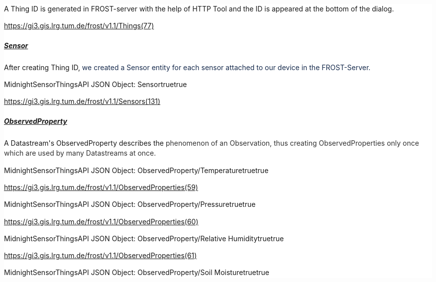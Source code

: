 <p><span>A Thing ID is generated in FROST-server with the help of HTTP Tool and the ID is appeared at the bottom of the dialog.</span></p>
<p><span style="color: rgb(23,43,77);"><ac:image ac:height="250"><ri:attachment ri:filename="Thing HTTP.png" /></ac:image></span></p>
<p><span style="color: rgb(23,43,77);"><a href="https://gi3.gis.lrg.tum.de/frost/v1.1/Things(77)">https://gi3.gis.lrg.tum.de/frost/v1.1/Things(77)</a></span></p>
<h5><u><strong>Sensor</strong></u></h5>
<p>After creating Thing ID, <span style="color: rgb(23,43,77);">we created a Sensor entity for each sensor attached to our device in the FROST-Server.</span></p><ac:structured-macro ac:name="code" ac:schema-version="1" ac:macro-id="e68510c3-3981-419d-b0cc-a2c79e36f112"><ac:parameter ac:name="theme">Midnight</ac:parameter><ac:parameter ac:name="title">SensorThingsAPI JSON Object: Sensor</ac:parameter><ac:parameter ac:name="linenumbers">true</ac:parameter><ac:parameter ac:name="collapse">true</ac:parameter><ac:plain-text-body><![CDATA[{
  "name": "Grove BME680",
  "description": "Grove Temperature, Humidity, Pressure and Gas Sensor v1.0",
  "encodingType": "text/html",
  "metadata": "https://wiki.seeedstudio.com/Grove-Temperature_and_Humidity_Sensor_Pro/"
}]]></ac:plain-text-body></ac:structured-macro>
<p><ac:image ac:height="150"><ri:attachment ri:filename="Sensors HTTP.png" /></ac:image></p>
<p><a href="https://gi3.gis.lrg.tum.de/frost/v1.1/Sensors(131)">https://gi3.gis.lrg.tum.de/frost/v1.1/Sensors(131)</a></p>
<h5><u><strong>ObservedProperty</strong></u></h5>
<p>A Datastream's ObservedProperty describes the<span style="color: rgb(51,51,51);"> phenomenon of an Observation, thus creating ObservedProperties only once which are used by many Datastreams at once.</span></p><ac:structured-macro ac:name="code" ac:schema-version="1" ac:macro-id="4983a086-3ee8-4261-90e2-8f5e8f728c44"><ac:parameter ac:name="theme">Midnight</ac:parameter><ac:parameter ac:name="title">SensorThingsAPI JSON Object: ObservedProperty/Temperature</ac:parameter><ac:parameter ac:name="linenumbers">true</ac:parameter><ac:parameter ac:name="collapse">true</ac:parameter><ac:plain-text-body><![CDATA[{
  "name": "Temperature",
  "definition": "http://www.qudt.org/qudt/owl/1.0.0/quantity/Instances.html#ThermodynamicTemperature",
  "description": "The temperature."
}        ]]></ac:plain-text-body></ac:structured-macro>
<p><span style="color: rgb(51,51,51);"><ac:image ac:height="150"><ri:attachment ri:filename="OPTemp.png" /></ac:image></span></p>
<p><span style="color: rgb(51,51,51);"><a href="https://gi3.gis.lrg.tum.de/frost/v1.1/ObservedProperties(59)">https://gi3.gis.lrg.tum.de/frost/v1.1/ObservedProperties(59)</a></span></p><ac:structured-macro ac:name="code" ac:schema-version="1" ac:macro-id="4e8c6ac1-c7a0-4969-a888-244016552c41"><ac:parameter ac:name="theme">Midnight</ac:parameter><ac:parameter ac:name="title">SensorThingsAPI JSON Object: ObservedProperty/Pressure</ac:parameter><ac:parameter ac:name="linenumbers">true</ac:parameter><ac:parameter ac:name="collapse">true</ac:parameter><ac:plain-text-body><![CDATA[{
    "name": "Pressure",
    "definition": "https://en.wikipedia.org/wiki/Pressure",
    "description": "Air pressure."
  }        ]]></ac:plain-text-body></ac:structured-macro>
<p><a href="https://gi3.gis.lrg.tum.de/frost/v1.1/ObservedProperties(60)">https://gi3.gis.lrg.tum.de/frost/v1.1/ObservedProperties(60)</a></p><ac:structured-macro ac:name="code" ac:schema-version="1" ac:macro-id="3d83eda8-6479-4dc7-bce8-5771dd10d9f4"><ac:parameter ac:name="theme">Midnight</ac:parameter><ac:parameter ac:name="title">SensorThingsAPI JSON Object: ObservedProperty/Relative Humidity</ac:parameter><ac:parameter ac:name="linenumbers">true</ac:parameter><ac:parameter ac:name="collapse">true</ac:parameter><ac:plain-text-body><![CDATA[{
    "name": "Relative Humidity",
    "definition": 	"https://en.wikipedia.org/wiki/Relative_humidity",
    "description": "The Relative Humidity."
  }        ]]></ac:plain-text-body></ac:structured-macro>
<p><a href="https://gi3.gis.lrg.tum.de/frost/v1.1/ObservedProperties(61)">https://gi3.gis.lrg.tum.de/frost/v1.1/ObservedProperties(61)</a></p><ac:structured-macro ac:name="code" ac:schema-version="1" ac:macro-id="186eb22b-42a0-4231-bb6d-aef2ee51697e"><ac:parameter ac:name="theme">Midnight</ac:parameter><ac:parameter ac:name="title">SensorThingsAPI JSON Object: ObservedProperty/Soil Moisture</ac:parameter><ac:parameter ac:name="linenumbers">true</ac:parameter><ac:parameter ac:name="collapse">true</ac:parameter><ac:plain-text-body><![CDATA[{
  "name":	"Soil Moisture",